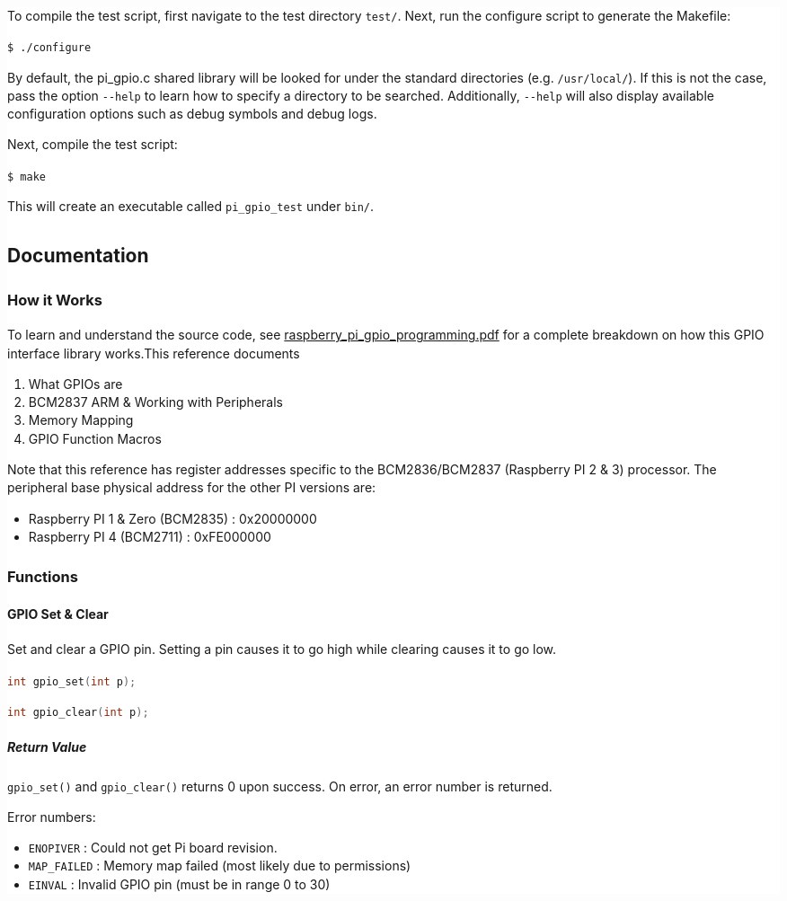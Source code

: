 To compile the test script, first navigate to the test directory `test/`. Next, run the configure script to generate the Makefile:

```
$ ./configure
```

By default, the pi_gpio.c shared library will be looked for under the standard directories (e.g. `/usr/local/`). If this is not the case, pass the option ``--help`` to learn how to specify a directory to be searched. Additionally, ``--help`` will also display available configuration options such as debug symbols and debug logs.

Next, compile the test script:

```
$ make
```

This will create an executable called `pi_gpio_test` under `bin/`.

## Documentation

### How it Works
To learn and understand the source code, see [raspberry_pi_gpio_programming.pdf](doc/raspberry_pi_gpio_programming.pdf) for a complete breakdown on how this GPIO interface library works.This reference documents
1. What GPIOs are
2. BCM2837 ARM & Working with Peripherals
3. Memory Mapping
4. GPIO Function Macros

Note that this reference has register addresses specific to the BCM2836/BCM2837 (Raspberry PI 2 & 3) processor. The peripheral base physical address for the other PI versions are:
* Raspberry PI 1 & Zero (BCM2835) : 0x20000000
* Raspberry PI 4 (BCM2711) : 0xFE000000

### Functions

#### GPIO Set & Clear
Set and clear a GPIO pin. Setting a pin causes it to go high while clearing causes it to go low.

```c
int gpio_set(int p);
```

```c
int gpio_clear(int p);
```

##### Return Value
`gpio_set()` and `gpio_clear()` returns 0 upon success. On error, an error number is returned.

Error numbers:
* `ENOPIVER` : Could not get Pi board revision.
* `MAP_FAILED` : Memory map failed (most likely due to permissions)
* `EINVAL` : Invalid GPIO pin (must be in range 0 to 30)
